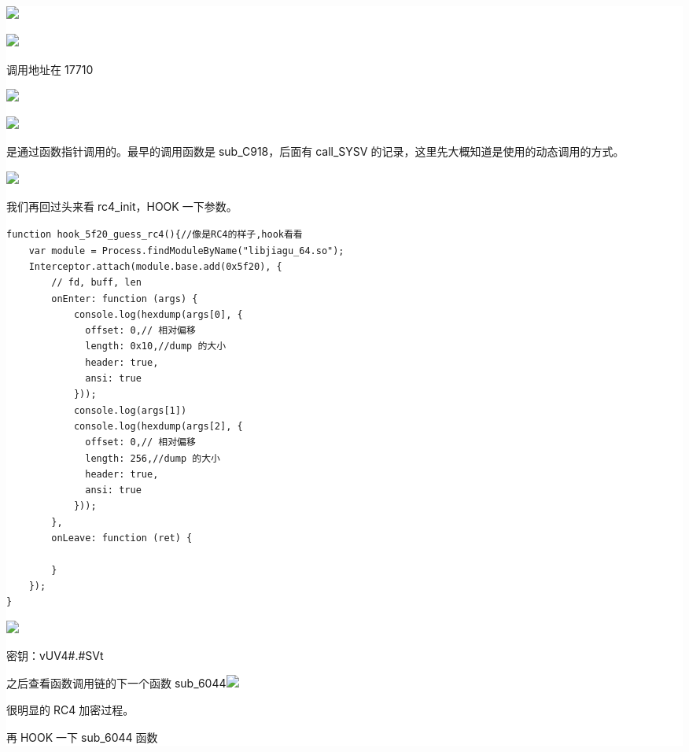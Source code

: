 ![](https://cdn.nlark.com/yuque/0/2025/png/39289695/1740367307197-bcfeee86-6caa-4a6d-9685-819d7313d3df.png)

![](https://cdn.nlark.com/yuque/0/2025/png/39289695/1740367319172-5abbf11f-4ee3-4ba0-b7b0-203cd896f2a1.png)

调用地址在 17710

![](https://cdn.nlark.com/yuque/0/2025/png/39289695/1740375826731-906d1f8d-907d-4bed-bdf4-23037262ab0f.png)

![](https://cdn.nlark.com/yuque/0/2025/png/39289695/1740367349482-76f9444f-6d24-4a05-a7c4-5b8d8c5a7a3b.png)

是通过函数指针调用的。最早的调用函数是 sub_C918，后面有 call_SYSV 的记录，这里先大概知道是使用的动态调用的方式。

![](https://cdn.nlark.com/yuque/0/2025/png/39289695/1740367460127-c773538b-1076-45d9-9ab9-156ac9ed8a94.png)

我们再回过头来看 rc4_init，HOOK 一下参数。

```
function hook_5f20_guess_rc4(){//像是RC4的样子,hook看看
    var module = Process.findModuleByName("libjiagu_64.so");
    Interceptor.attach(module.base.add(0x5f20), {
        // fd, buff, len
        onEnter: function (args) {
            console.log(hexdump(args[0], {
              offset: 0,// 相对偏移
              length: 0x10,//dump 的大小
              header: true,
              ansi: true
            }));
            console.log(args[1])
            console.log(hexdump(args[2], {
              offset: 0,// 相对偏移
              length: 256,//dump 的大小
              header: true,
              ansi: true
            }));
        },
        onLeave: function (ret) {
  
        }
    });
}
```

![](https://cdn.nlark.com/yuque/0/2025/png/39289695/1740376992241-31a22e8d-4edf-4456-b4db-a5256cb1b838.png)

密钥：vUV4#.#SVt

之后查看函数调用链的下一个函数 sub_6044![](https://cdn.nlark.com/yuque/0/2025/png/39289695/1740378920971-119328b3-0324-4cbe-be54-821815986133.png)

很明显的 RC4 加密过程。

再 HOOK 一下 sub_6044 函数
